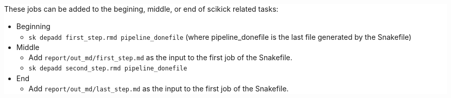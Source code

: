 These jobs can be added to the begining, middle, or end of scikick related tasks:

- Beginning 
  - `sk depadd first_step.rmd pipeline_donefile` (where pipeline_donefile is the last file generated by the Snakefile)
- Middle
  - Add `report/out_md/first_step.md` as the input to the first job of the Snakefile.
  - `sk depadd second_step.rmd pipeline_donefile`
- End 
  - Add `report/out_md/last_step.md` as the input to the first job of the Snakefile.

